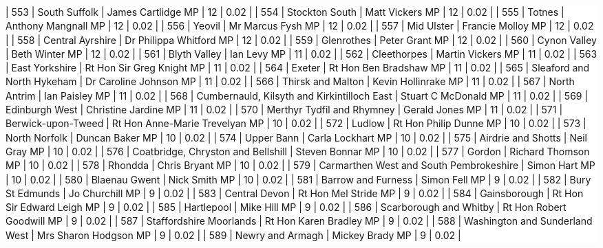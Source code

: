 | 553 | South Suffolk | James Cartlidge MP | 12 | 0.02 |
| 554 | Stockton South | Matt Vickers MP | 12 | 0.02 |
| 555 | Totnes | Anthony Mangnall MP | 12 | 0.02 |
| 556 | Yeovil | Mr Marcus Fysh MP | 12 | 0.02 |
| 557 | Mid Ulster | Francie Molloy MP | 12 | 0.02 |
| 558 | Central Ayrshire | Dr Philippa Whitford MP | 12 | 0.02 |
| 559 | Glenrothes | Peter Grant MP | 12 | 0.02 |
| 560 | Cynon Valley | Beth Winter MP | 12 | 0.02 |
| 561 | Blyth Valley | Ian Levy MP | 11 | 0.02 |
| 562 | Cleethorpes | Martin Vickers MP | 11 | 0.02 |
| 563 | East Yorkshire | Rt Hon Sir Greg Knight MP | 11 | 0.02 |
| 564 | Exeter | Rt Hon Ben Bradshaw MP | 11 | 0.02 |
| 565 | Sleaford and North Hykeham | Dr Caroline Johnson MP | 11 | 0.02 |
| 566 | Thirsk and Malton | Kevin Hollinrake MP | 11 | 0.02 |
| 567 | North Antrim | Ian Paisley MP | 11 | 0.02 |
| 568 | Cumbernauld, Kilsyth and Kirkintilloch East | Stuart C McDonald MP | 11 | 0.02 |
| 569 | Edinburgh West | Christine Jardine MP | 11 | 0.02 |
| 570 | Merthyr Tydfil and Rhymney | Gerald Jones MP | 11 | 0.02 |
| 571 | Berwick-upon-Tweed | Rt Hon Anne-Marie Trevelyan MP | 10 | 0.02 |
| 572 | Ludlow | Rt Hon Philip Dunne MP | 10 | 0.02 |
| 573 | North Norfolk | Duncan Baker MP | 10 | 0.02 |
| 574 | Upper Bann | Carla Lockhart MP | 10 | 0.02 |
| 575 | Airdrie and Shotts | Neil Gray MP | 10 | 0.02 |
| 576 | Coatbridge, Chryston and Bellshill | Steven Bonnar MP | 10 | 0.02 |
| 577 | Gordon | Richard Thomson MP | 10 | 0.02 |
| 578 | Rhondda | Chris Bryant MP | 10 | 0.02 |
| 579 | Carmarthen West and South Pembrokeshire | Simon Hart MP | 10 | 0.02 |
| 580 | Blaenau Gwent | Nick Smith MP | 10 | 0.02 |
| 581 | Barrow and Furness | Simon Fell MP | 9 | 0.02 |
| 582 | Bury St Edmunds | Jo Churchill MP | 9 | 0.02 |
| 583 | Central Devon | Rt Hon Mel Stride MP | 9 | 0.02 |
| 584 | Gainsborough | Rt Hon Sir Edward Leigh MP | 9 | 0.02 |
| 585 | Hartlepool | Mike Hill MP | 9 | 0.02 |
| 586 | Scarborough and Whitby | Rt Hon Robert Goodwill MP | 9 | 0.02 |
| 587 | Staffordshire Moorlands | Rt Hon Karen Bradley MP | 9 | 0.02 |
| 588 | Washington and Sunderland West | Mrs Sharon Hodgson MP | 9 | 0.02 |
| 589 | Newry and Armagh | Mickey Brady MP | 9 | 0.02 |